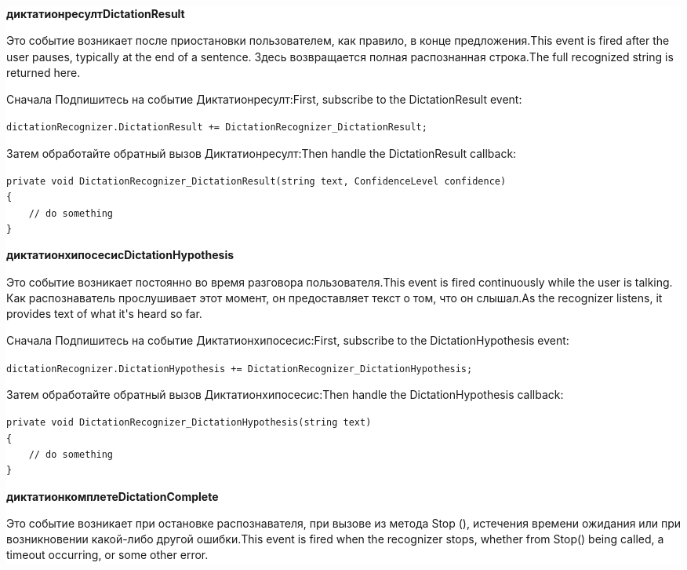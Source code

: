 <span data-ttu-id="93878-169">**диктатионресулт**</span><span class="sxs-lookup"><span data-stu-id="93878-169">**DictationResult**</span></span>

<span data-ttu-id="93878-170">Это событие возникает после приостановки пользователем, как правило, в конце предложения.</span><span class="sxs-lookup"><span data-stu-id="93878-170">This event is fired after the user pauses, typically at the end of a sentence.</span></span> <span data-ttu-id="93878-171">Здесь возвращается полная распознанная строка.</span><span class="sxs-lookup"><span data-stu-id="93878-171">The full recognized string is returned here.</span></span>

<span data-ttu-id="93878-172">Сначала Подпишитесь на событие Диктатионресулт:</span><span class="sxs-lookup"><span data-stu-id="93878-172">First, subscribe to the DictationResult event:</span></span>

```
dictationRecognizer.DictationResult += DictationRecognizer_DictationResult;
```

<span data-ttu-id="93878-173">Затем обработайте обратный вызов Диктатионресулт:</span><span class="sxs-lookup"><span data-stu-id="93878-173">Then handle the DictationResult callback:</span></span>

```
private void DictationRecognizer_DictationResult(string text, ConfidenceLevel confidence)
{
    // do something
}
```

<span data-ttu-id="93878-174">**диктатионхипосесис**</span><span class="sxs-lookup"><span data-stu-id="93878-174">**DictationHypothesis**</span></span>

<span data-ttu-id="93878-175">Это событие возникает постоянно во время разговора пользователя.</span><span class="sxs-lookup"><span data-stu-id="93878-175">This event is fired continuously while the user is talking.</span></span> <span data-ttu-id="93878-176">Как распознаватель прослушивает этот момент, он предоставляет текст о том, что он слышал.</span><span class="sxs-lookup"><span data-stu-id="93878-176">As the recognizer listens, it provides text of what it's heard so far.</span></span>

<span data-ttu-id="93878-177">Сначала Подпишитесь на событие Диктатионхипосесис:</span><span class="sxs-lookup"><span data-stu-id="93878-177">First, subscribe to the DictationHypothesis event:</span></span>

```
dictationRecognizer.DictationHypothesis += DictationRecognizer_DictationHypothesis;
```

<span data-ttu-id="93878-178">Затем обработайте обратный вызов Диктатионхипосесис:</span><span class="sxs-lookup"><span data-stu-id="93878-178">Then handle the DictationHypothesis callback:</span></span>

```
private void DictationRecognizer_DictationHypothesis(string text)
{
    // do something
}
```

<span data-ttu-id="93878-179">**диктатионкомплете**</span><span class="sxs-lookup"><span data-stu-id="93878-179">**DictationComplete**</span></span>

<span data-ttu-id="93878-180">Это событие возникает при остановке распознавателя, при вызове из метода Stop (), истечения времени ожидания или при возникновении какой-либо другой ошибки.</span><span class="sxs-lookup"><span data-stu-id="93878-180">This event is fired when the recognizer stops, whether from Stop() being called, a timeout occurring, or some other error.</span></span>
